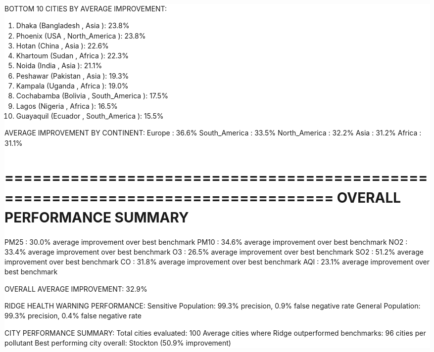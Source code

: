 BOTTOM 10 CITIES BY AVERAGE IMPROVEMENT:
 1. Dhaka           (Bangladesh     , Asia           ):   23.8%
 2. Phoenix         (USA            , North_America  ):   23.8%
 3. Hotan           (China          , Asia           ):   22.6%
 4. Khartoum        (Sudan          , Africa         ):   22.3%
 5. Noida           (India          , Asia           ):   21.1%
 6. Peshawar        (Pakistan       , Asia           ):   19.3%
 7. Kampala         (Uganda         , Africa         ):   19.0%
 8. Cochabamba      (Bolivia        , South_America  ):   17.5%
 9. Lagos           (Nigeria        , Africa         ):   16.5%
10. Guayaquil       (Ecuador        , South_America  ):   15.5%

AVERAGE IMPROVEMENT BY CONTINENT:
Europe         :   36.6%
South_America  :   33.5%
North_America  :   32.2%
Asia           :   31.2%
Africa         :   31.1%

================================================================================
OVERALL PERFORMANCE SUMMARY
================================================================================
PM25    :   30.0% average improvement over best benchmark
PM10    :   34.6% average improvement over best benchmark
NO2     :   33.4% average improvement over best benchmark
O3      :   26.5% average improvement over best benchmark
SO2     :   51.2% average improvement over best benchmark
CO      :   31.8% average improvement over best benchmark
AQI     :   23.1% average improvement over best benchmark

OVERALL AVERAGE IMPROVEMENT: 32.9%

RIDGE HEALTH WARNING PERFORMANCE:
Sensitive Population: 99.3% precision, 0.9% false negative rate
General Population: 99.3% precision, 0.4% false negative rate

CITY PERFORMANCE SUMMARY:
Total cities evaluated: 100
Average cities where Ridge outperformed benchmarks: 96 cities per pollutant
Best performing city overall: Stockton (50.9% improvement)